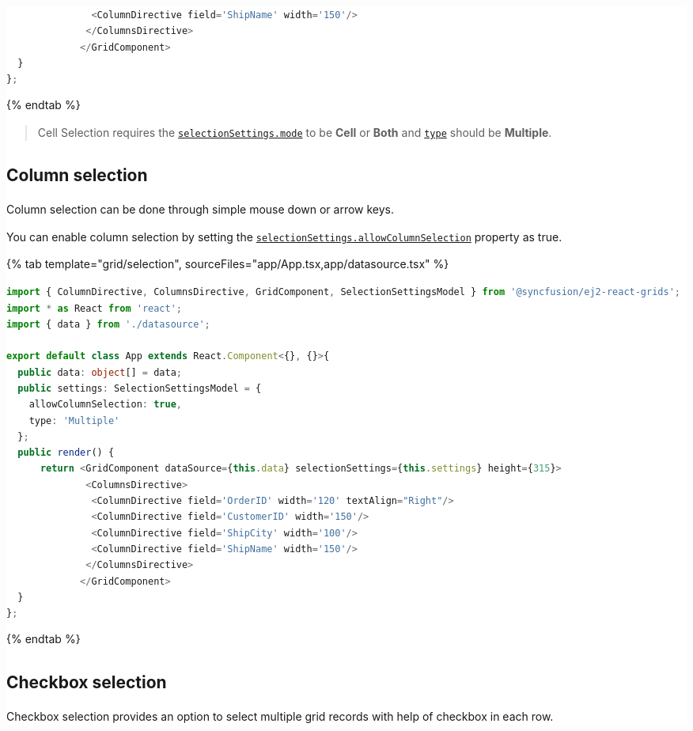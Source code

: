 ```typescript
               <ColumnDirective field='ShipName' width='150'/>
              </ColumnsDirective>
             </GridComponent>
  }
};
```

{% endtab %}

> Cell Selection requires the [`selectionSettings.mode`](../api/grid/selectionSettings/#mode) to be **Cell** or  **Both** and
[`type`](../api/grid/selectionSettings/#type) should be **Multiple**.

## Column selection

Column selection can be done through simple mouse down or arrow keys.

You can enable column selection by setting the [`selectionSettings.allowColumnSelection`](../api/grid/selectionSettings/#allowcolumnselection) property as true.

{% tab template="grid/selection", sourceFiles="app/App.tsx,app/datasource.tsx" %}

```typescript
import { ColumnDirective, ColumnsDirective, GridComponent, SelectionSettingsModel } from '@syncfusion/ej2-react-grids';
import * as React from 'react';
import { data } from './datasource';

export default class App extends React.Component<{}, {}>{
  public data: object[] = data;
  public settings: SelectionSettingsModel = {
    allowColumnSelection: true,
    type: 'Multiple'
  };
  public render() {
      return <GridComponent dataSource={this.data} selectionSettings={this.settings} height={315}>
              <ColumnsDirective>
               <ColumnDirective field='OrderID' width='120' textAlign="Right"/>
               <ColumnDirective field='CustomerID' width='150'/>
               <ColumnDirective field='ShipCity' width='100'/>
               <ColumnDirective field='ShipName' width='150'/>
              </ColumnsDirective>
             </GridComponent>
  }
};
```

{% endtab %}

## Checkbox selection

Checkbox selection provides an option to select multiple grid records with help of checkbox in each row.
